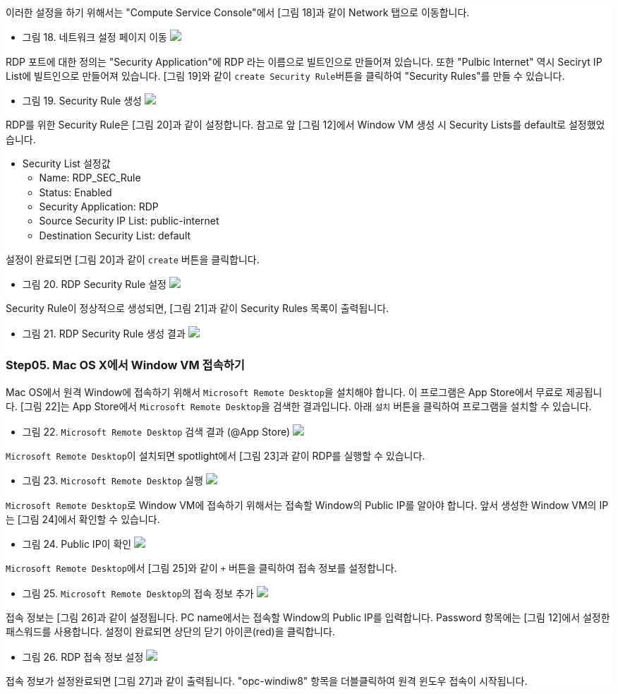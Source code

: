 이러한 설정을 하기 위해서는 "Compute Service Console"에서 [그림 18]과 같이 Network 탭으로 이동합니다.

- 그림 18. 네트워크 설정 페이지 이동
![](https://oracloud-kr-teamrepo.github.io/2017/03/win-vm/0180.jpg)

RDP 포트에 대한 정의는 "Security Application"에 RDP 라는 이름으로 빌트인으로 만들어져 있습니다.
또한 "Pulbic Internet" 역시  Seciryt IP List에 빌트인으로 만들어져 있습니다.
[그림 19]와 같이 ```create Security Rule```버튼을 클릭하여 "Security Rules"를 만들 수 있습니다.

- 그림 19. Security Rule 생성
![](https://oracloud-kr-teamrepo.github.io/2017/03/win-vm/0190.jpg)

RDP를 위한 Security Rule은 [그림 20]과 같이 설정합니다.
참고로 앞 [그림 12]에서 Window VM 생성 시 Security Lists를 default로 설정했었습니다.

- Security List 설정값
  - Name: RDP_SEC_Rule
  - Status: Enabled
  - Security Application: RDP
  - Source Security IP List: public-internet
  - Destination Security List: default

설정이 완료되면 [그림 20]과 같이 ```create``` 버튼을 클릭합니다.

- 그림 20. RDP Security Rule 설정
![](https://oracloud-kr-teamrepo.github.io/2017/03/win-vm/0200.jpg)

Security Rule이 정상적으로 생성되면, [그림 21]과 같이 Security Rules 목록이 출력됩니다.

- 그림 21. RDP Security Rule 생성 결과
![](https://oracloud-kr-teamrepo.github.io/2017/03/win-vm/0210.jpg)

### Step05. Mac OS X에서 Window VM 접속하기

Mac OS에서 원격 Window에 접속하기 위해서 ```Microsoft Remote Desktop```을 설치해야 합니다. 이 프로그램은 App Store에서 무료로 제공됩니다.
[그림 22]는 App Store에서 ```Microsoft Remote Desktop```을 검색한 결과입니다. 아래 ```설치``` 버튼을 클릭하여 프로그램을 설치할 수 있습니다.

- 그림 22. ```Microsoft Remote Desktop``` 검색 결과 (@App Store)
![](https://oracloud-kr-teamrepo.github.io/2017/03/win-vm/0220.jpg)

```Microsoft Remote Desktop```이 설치되면 spotlight에서 [그림 23]과 같이 RDP를 실행할 수 있습니다.

- 그림 23. ```Microsoft Remote Desktop``` 실행
![](https://oracloud-kr-teamrepo.github.io/2017/03/win-vm/0230.jpg)


```Microsoft Remote Desktop```로 Window VM에 접속하기 위해서는 접속할 Window의 Public IP를 알아야 합니다.
앞서 생성한 Window VM의 IP는 [그림 24]에서 확인할 수 있습니다.

- 그림 24. Public IP이 확인
![](https://oracloud-kr-teamrepo.github.io/2017/03/win-vm/0240.jpg)

```Microsoft Remote Desktop```에서 [그림 25]와 같이 ```+``` 버튼을 클릭하여 접속 정보를 설정합니다.

- 그림 25. ```Microsoft Remote Desktop```의 접속 정보 추가
![](https://oracloud-kr-teamrepo.github.io/2017/03/win-vm/0250.jpg)

접속 정보는 [그림 26]과 같이 설정됩니다. PC name에서는 접속할 Window의 Public IP를 입력합니다.
Password 항목에는 [그림 12]에서 설정한 패스워드를 사용합니다. 설정이 완료되면 상단의 닫기 아이콘(red)을 클릭합니다.

- 그림 26. RDP 접속 정보 설정
![](https://oracloud-kr-teamrepo.github.io/2017/03/win-vm/0260.jpg)

접속 정보가 설정완료되면 [그림 27]과 같이 출력됩니다. "opc-windiw8" 항목을 더블클릭하여 원격 윈도우 접속이 시작됩니다.
```